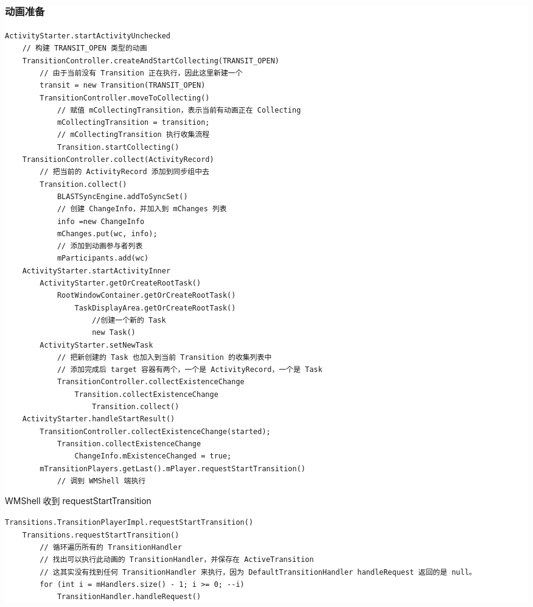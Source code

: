 ### 动画准备

```
ActivityStarter.startActivityUnchecked
    // 构建 TRANSIT_OPEN 类型的动画
    TransitionController.createAndStartCollecting(TRANSIT_OPEN)
        // 由于当前没有 Transition 正在执行，因此这里新建一个
        transit = new Transition(TRANSIT_OPEN)
        TransitionController.moveToCollecting()
            // 赋值 mCollectingTransition，表示当前有动画正在 Collecting
            mCollectingTransition = transition;
            // mCollectingTransition 执行收集流程
            Transition.startCollecting()
    TransitionController.collect(ActivityRecord)
        // 把当前的 ActivityRecord 添加到同步组中去
        Transition.collect()
            BLASTSyncEngine.addToSyncSet()
            // 创建 ChangeInfo，并加入到 mChanges 列表
            info =new ChangeInfo
            mChanges.put(wc, info);
            // 添加到动画参与者列表
            mParticipants.add(wc)
    ActivityStarter.startActivityInner    
        ActivityStarter.getOrCreateRootTask()
            RootWindowContainer.getOrCreateRootTask()
                TaskDisplayArea.getOrCreateRootTask()
                    //创建一个新的 Task
                    new Task()
        ActivityStarter.setNewTask
            // 把新创建的 Task 也加入到当前 Transition 的收集列表中
            // 添加完成后 target 容器有两个，一个是 ActivityRecord，一个是 Task
            TransitionController.collectExistenceChange
                Transition.collectExistenceChange
                    Transition.collect()
    ActivityStarter.handleStartResult()
        TransitionController.collectExistenceChange(started);
            Transition.collectExistenceChange
                ChangeInfo.mExistenceChanged = true;
        mTransitionPlayers.getLast().mPlayer.requestStartTransition()
            // 调到 WMShell 端执行
```

WMShell 收到 requestStartTransition    

```
Transitions.TransitionPlayerImpl.requestStartTransition()
    Transitions.requestStartTransition()
        // 循环遍历所有的 TransitionHandler
        // 找出可以执行此动画的 TransitionHandler，并保存在 ActiveTransition
        // 这其实没有找到任何 TransitionHandler 来执行，因为 DefaultTransitionHandler handleRequest 返回的是 null。
        for (int i = mHandlers.size() - 1; i >= 0; --i)
            TransitionHandler.handleRequest()
```
